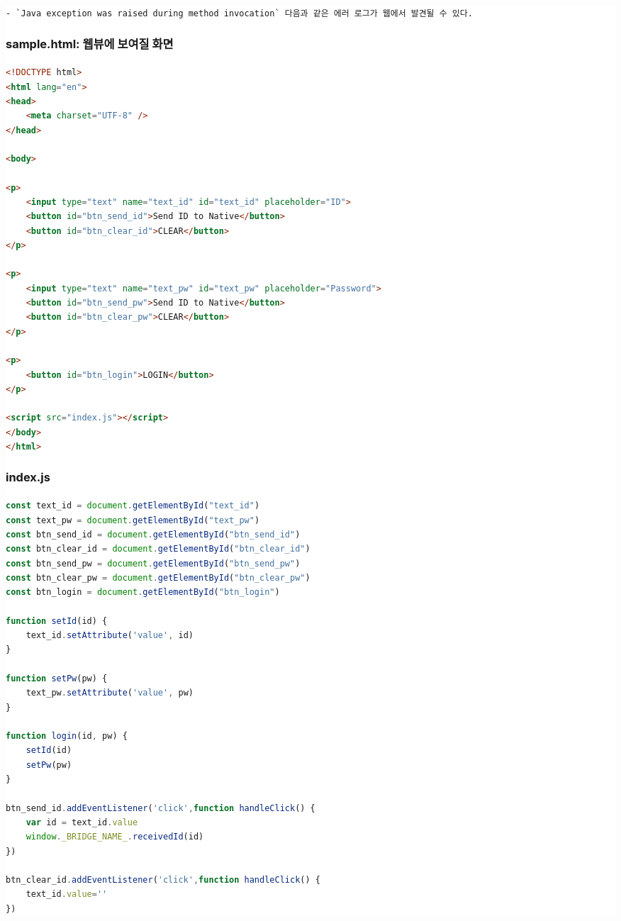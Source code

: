     - `Java exception was raised during method invocation` 다음과 같은 에러 로그가 웹에서 발견될 수 있다.

### sample.html: 웹뷰에 보여질 화면
``` html
<!DOCTYPE html>
<html lang="en">
<head>
    <meta charset="UTF-8" />
</head>

<body>

<p>
    <input type="text" name="text_id" id="text_id" placeholder="ID">
    <button id="btn_send_id">Send ID to Native</button>
    <button id="btn_clear_id">CLEAR</button>
</p>

<p>
    <input type="text" name="text_pw" id="text_pw" placeholder="Password">
    <button id="btn_send_pw">Send ID to Native</button>
    <button id="btn_clear_pw">CLEAR</button>
</p>

<p>
    <button id="btn_login">LOGIN</button>
</p>

<script src="index.js"></script>
</body>
</html>
```

### index.js
``` javascript
const text_id = document.getElementById("text_id")
const text_pw = document.getElementById("text_pw")
const btn_send_id = document.getElementById("btn_send_id")
const btn_clear_id = document.getElementById("btn_clear_id")
const btn_send_pw = document.getElementById("btn_send_pw")
const btn_clear_pw = document.getElementById("btn_clear_pw")
const btn_login = document.getElementById("btn_login")

function setId(id) {
    text_id.setAttribute('value', id)
}

function setPw(pw) {
    text_pw.setAttribute('value', pw)
}

function login(id, pw) {
    setId(id)
    setPw(pw)
}

btn_send_id.addEventListener('click',function handleClick() {
    var id = text_id.value
    window._BRIDGE_NAME_.receivedId(id)
})

btn_clear_id.addEventListener('click',function handleClick() {
    text_id.value=''
})
```